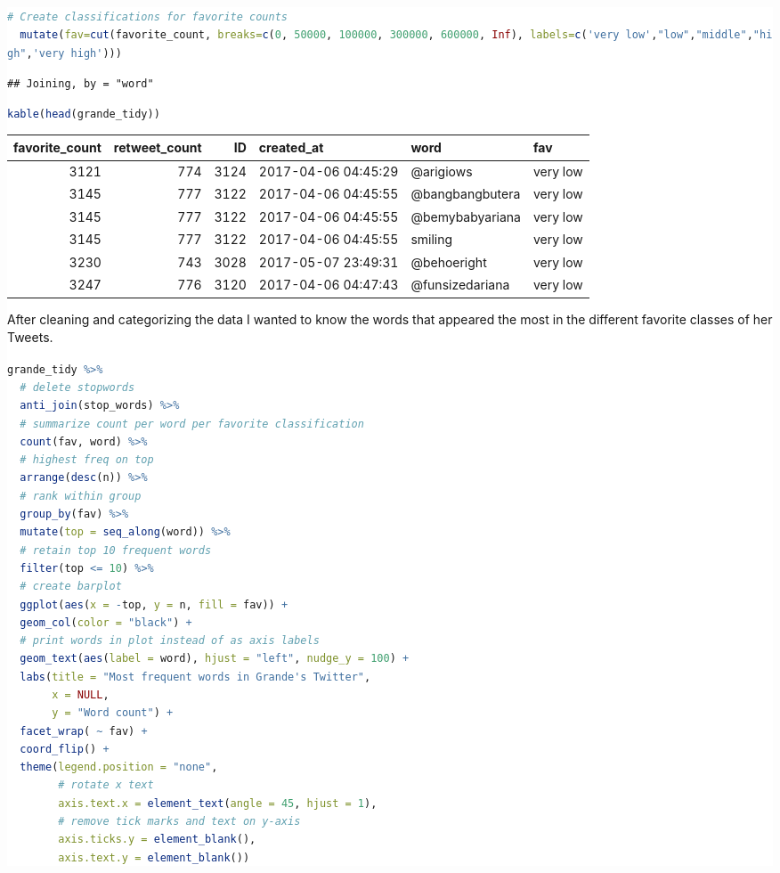 ``` r
# Create classifications for favorite counts  
  mutate(fav=cut(favorite_count, breaks=c(0, 50000, 100000, 300000, 600000, Inf), labels=c('very low',"low","middle","high",'very high')))
```

    ## Joining, by = "word"

``` r
kable(head(grande_tidy))
```

|  favorite\_count|  retweet\_count|    ID| created\_at         | word            | fav      |
|----------------:|---------------:|-----:|:--------------------|:----------------|:---------|
|             3121|             774|  3124| 2017-04-06 04:45:29 | @arigiows       | very low |
|             3145|             777|  3122| 2017-04-06 04:45:55 | @bangbangbutera | very low |
|             3145|             777|  3122| 2017-04-06 04:45:55 | @bemybabyariana | very low |
|             3145|             777|  3122| 2017-04-06 04:45:55 | smiling         | very low |
|             3230|             743|  3028| 2017-05-07 23:49:31 | @behoeright     | very low |
|             3247|             776|  3120| 2017-04-06 04:47:43 | @funsizedariana | very low |

After cleaning and categorizing the data I wanted to know the words that appeared the most in the different favorite classes of her Tweets.

``` r
grande_tidy %>%
  # delete stopwords
  anti_join(stop_words) %>%
  # summarize count per word per favorite classification
  count(fav, word) %>%
  # highest freq on top
  arrange(desc(n)) %>% 
  # rank within group
  group_by(fav) %>% 
  mutate(top = seq_along(word)) %>%
  # retain top 10 frequent words
  filter(top <= 10) %>%
  # create barplot
  ggplot(aes(x = -top, y = n, fill = fav)) + 
  geom_col(color = "black") +
  # print words in plot instead of as axis labels
  geom_text(aes(label = word), hjust = "left", nudge_y = 100) +
  labs(title = "Most frequent words in Grande's Twitter",
       x = NULL,
       y = "Word count") +
  facet_wrap( ~ fav) +
  coord_flip() +
  theme(legend.position = "none",
        # rotate x text
        axis.text.x = element_text(angle = 45, hjust = 1),
        # remove tick marks and text on y-axis
        axis.ticks.y = element_blank(),
        axis.text.y = element_blank())
```
